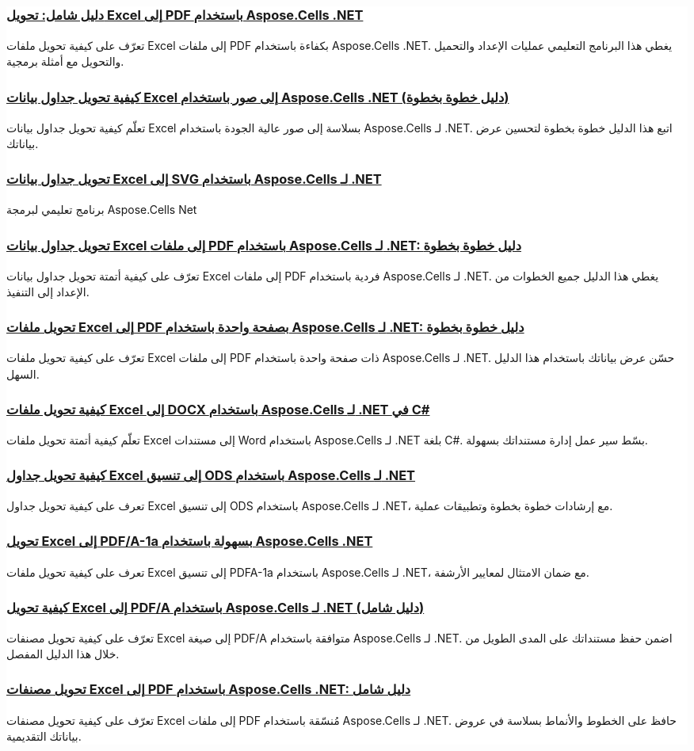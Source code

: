 ### [دليل شامل: تحويل Excel إلى PDF باستخدام Aspose.Cells .NET](./convert-excel-pdf-aspose-cells-net)
تعرّف على كيفية تحويل ملفات Excel إلى ملفات PDF بكفاءة باستخدام Aspose.Cells .NET. يغطي هذا البرنامج التعليمي عمليات الإعداد والتحميل والتحويل مع أمثلة برمجية.

### [كيفية تحويل جداول بيانات Excel إلى صور باستخدام Aspose.Cells .NET (دليل خطوة بخطوة)](./convert-excel-sheets-images-aspose-cells-dotnet)
تعلّم كيفية تحويل جداول بيانات Excel بسلاسة إلى صور عالية الجودة باستخدام Aspose.Cells لـ .NET. اتبع هذا الدليل خطوة بخطوة لتحسين عرض بياناتك.

### [تحويل جداول بيانات Excel إلى SVG باستخدام Aspose.Cells لـ .NET](./convert-excel-sheets-svg-aspose-cells-net)
برنامج تعليمي لبرمجة Aspose.Cells Net

### [تحويل جداول بيانات Excel إلى ملفات PDF باستخدام Aspose.Cells لـ .NET: دليل خطوة بخطوة](./convert-excel-sheets-to-pdfs-aspose-cells-net)
تعرّف على كيفية أتمتة تحويل جداول بيانات Excel إلى ملفات PDF فردية باستخدام Aspose.Cells لـ .NET. يغطي هذا الدليل جميع الخطوات من الإعداد إلى التنفيذ.

### [تحويل ملفات Excel إلى PDF بصفحة واحدة باستخدام Aspose.Cells لـ .NET: دليل خطوة بخطوة](./convert-excel-single-page-pdf-aspose-cells)
تعرّف على كيفية تحويل ملفات Excel إلى ملفات PDF ذات صفحة واحدة باستخدام Aspose.Cells لـ .NET. حسّن عرض بياناتك باستخدام هذا الدليل السهل.

### [كيفية تحويل ملفات Excel إلى DOCX باستخدام Aspose.Cells لـ .NET في C#](./convert-excel-to-docx-aspose-csharp)
تعلّم كيفية أتمتة تحويل ملفات Excel إلى مستندات Word باستخدام Aspose.Cells لـ .NET بلغة C#. بسّط سير عمل إدارة مستنداتك بسهولة.

### [كيفية تحويل جداول Excel إلى تنسيق ODS باستخدام Aspose.Cells لـ .NET](./convert-excel-to-ods-aspose-cells-dotnet)
تعرف على كيفية تحويل جداول Excel إلى تنسيق ODS باستخدام Aspose.Cells لـ .NET، مع إرشادات خطوة بخطوة وتطبيقات عملية.

### [تحويل Excel إلى PDF/A-1a بسهولة باستخدام Aspose.Cells .NET](./convert-excel-to-pdf-a-1a-aspose-cells-net)
تعرف على كيفية تحويل ملفات Excel إلى تنسيق PDFA-1a باستخدام Aspose.Cells لـ .NET، مع ضمان الامتثال لمعايير الأرشفة.

### [كيفية تحويل Excel إلى PDF/A باستخدام Aspose.Cells لـ .NET (دليل شامل)](./convert-excel-to-pdf-a-aspose-cells-dotnet)
تعرّف على كيفية تحويل مصنفات Excel إلى صيغة PDF/A متوافقة باستخدام Aspose.Cells لـ .NET. اضمن حفظ مستنداتك على المدى الطويل من خلال هذا الدليل المفصل.

### [تحويل مصنفات Excel إلى PDF باستخدام Aspose.Cells .NET: دليل شامل](./convert-excel-to-pdf-aspose-cells-net)
تعرّف على كيفية تحويل مصنفات Excel إلى ملفات PDF مُنسّقة باستخدام Aspose.Cells لـ .NET. حافظ على الخطوط والأنماط بسلاسة في عروض بياناتك التقديمية.

